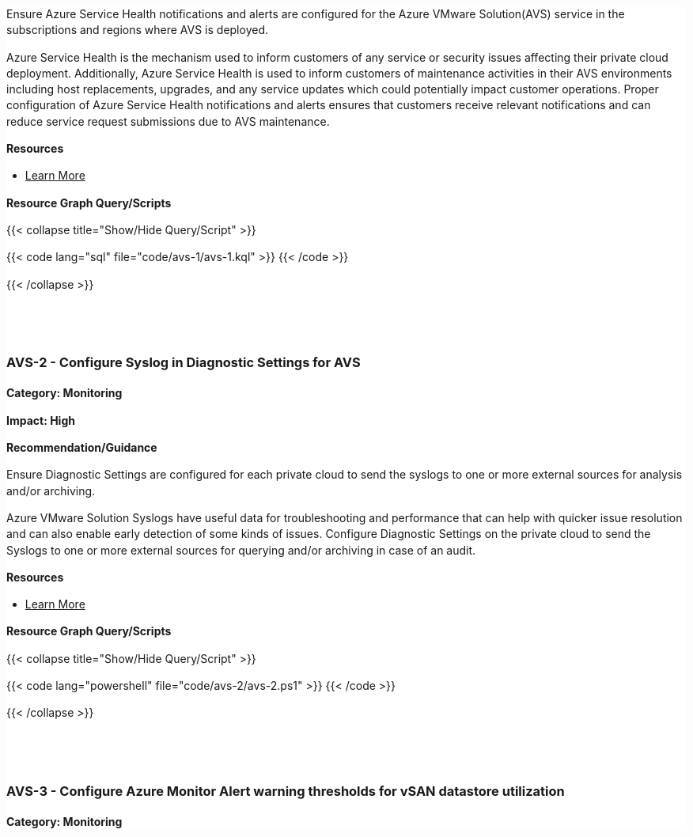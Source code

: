 Ensure Azure Service Health notifications and alerts are configured for the Azure VMware Solution(AVS) service in the subscriptions and regions where AVS is deployed.

Azure Service Health is the mechanism used to inform customers of any service or security issues affecting their private cloud deployment.  Additionally, Azure Service Health is used to inform customers of maintenance activities in their AVS environments including host replacements, upgrades, and any service updates which could potentially impact customer operations. Proper configuration of Azure Service Health notifications and alerts ensures that customers receive relevant notifications and can reduce service request submissions due to AVS maintenance.

**Resources**

- [Learn More](https://learn.microsoft.com/en-us/azure/cloud-adoption-framework/scenarios/azure-vmware/eslz-management-and-monitoring#design-recommendations)

**Resource Graph Query/Scripts**

{{< collapse title="Show/Hide Query/Script" >}}

{{< code lang="sql" file="code/avs-1/avs-1.kql" >}} {{< /code >}}

{{< /collapse >}}

<br><br>

### AVS-2 - Configure Syslog in Diagnostic Settings for AVS

**Category: Monitoring**

**Impact: High**

**Recommendation/Guidance**

Ensure Diagnostic Settings are configured for each private cloud to send the syslogs to one or more external sources for analysis and/or archiving.

Azure VMware Solution Syslogs have useful data for troubleshooting and performance that can help with quicker issue resolution and can also enable early detection of some kinds of issues. Configure Diagnostic Settings on the private cloud to send the Syslogs to one or more external sources for querying and/or archiving in case of an audit.

**Resources**

- [Learn More](https://learn.microsoft.com/en-us/azure/well-architected/azure-vmware/monitoring#manage-logs-and-archives)

**Resource Graph Query/Scripts**

{{< collapse title="Show/Hide Query/Script" >}}

{{< code lang="powershell" file="code/avs-2/avs-2.ps1" >}} {{< /code >}}

{{< /collapse >}}

<br><br>

### AVS-3 - Configure Azure Monitor Alert warning thresholds for vSAN datastore utilization

**Category: Monitoring**
